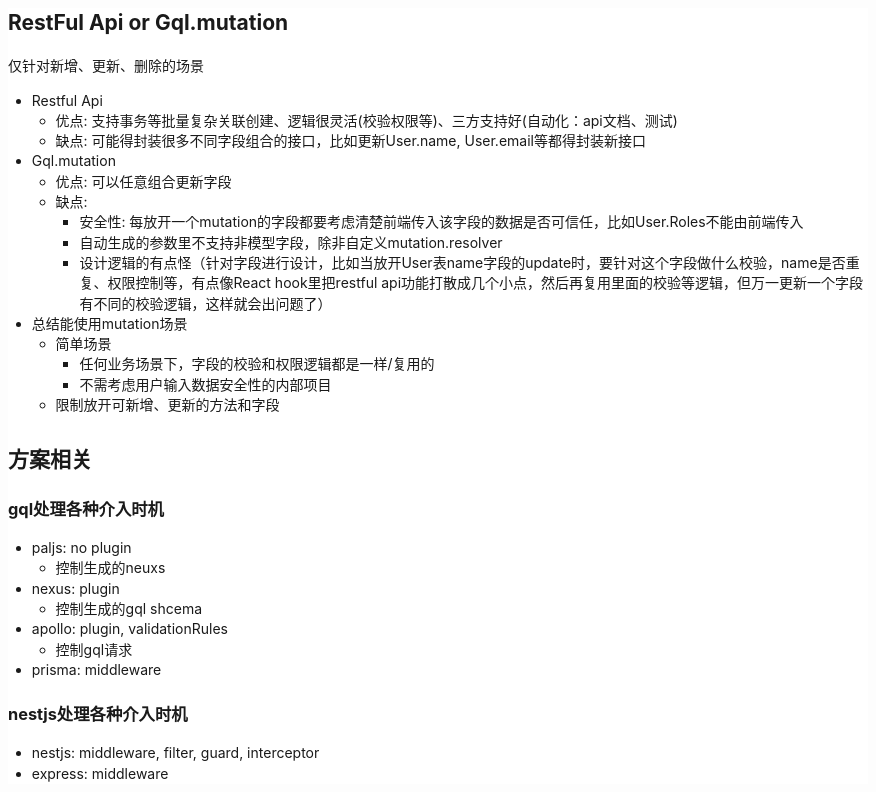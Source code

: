 ## RestFul Api or Gql.mutation
仅针对新增、更新、删除的场景
* Restful Api
  * 优点: 支持事务等批量复杂关联创建、逻辑很灵活(校验权限等)、三方支持好(自动化：api文档、测试)
  * 缺点: 可能得封装很多不同字段组合的接口，比如更新User.name, User.email等都得封装新接口
* Gql.mutation
  * 优点: 可以任意组合更新字段
  * 缺点: 
    * 安全性: 每放开一个mutation的字段都要考虑清楚前端传入该字段的数据是否可信任，比如User.Roles不能由前端传入
    * 自动生成的参数里不支持非模型字段，除非自定义mutation.resolver
    * 设计逻辑的有点怪（针对字段进行设计，比如当放开User表name字段的update时，要针对这个字段做什么校验，name是否重复、权限控制等，有点像React hook里把restful api功能打散成几个小点，然后再复用里面的校验等逻辑，但万一更新一个字段有不同的校验逻辑，这样就会出问题了）
* 总结能使用mutation场景
  * 简单场景
    * 任何业务场景下，字段的校验和权限逻辑都是一样/复用的
    * 不需考虑用户输入数据安全性的内部项目
  * 限制放开可新增、更新的方法和字段


## 方案相关
### gql处理各种介入时机
* paljs: no plugin
  * 控制生成的neuxs
* nexus: plugin
  * 控制生成的gql shcema
* apollo: plugin, validationRules
  * 控制gql请求
* prisma: middleware

### nestjs处理各种介入时机
* nestjs: middleware, filter, guard, interceptor
* express: middleware
